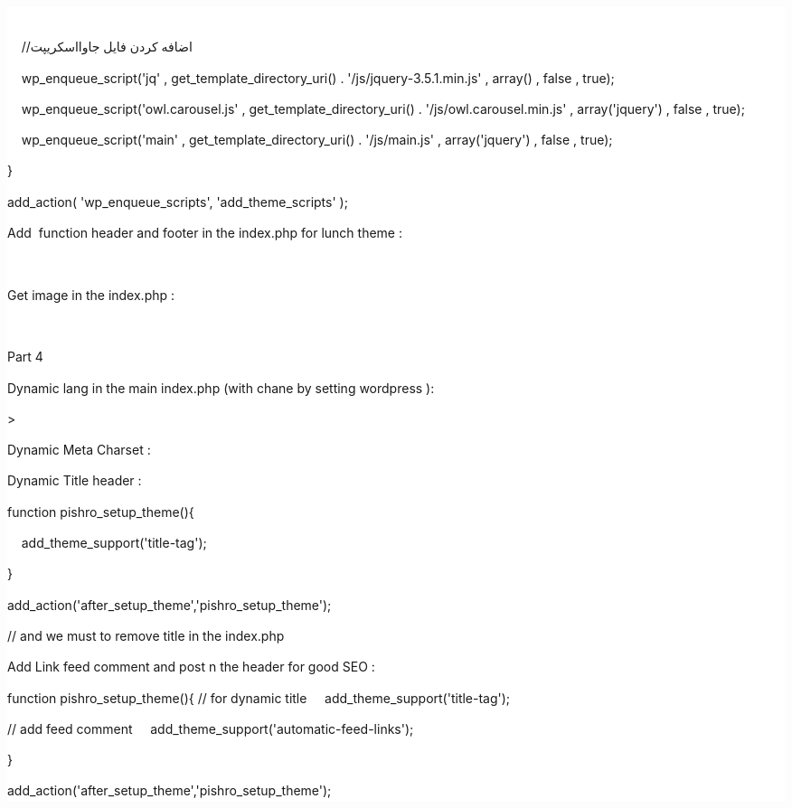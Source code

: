  

    //اضافه کردن فایل جاوااسکریپت

    wp_enqueue_script('jq' , get_template_directory_uri() . '/js/jquery-3.5.1.min.js' , array() , false , true);

    wp_enqueue_script('owl.carousel.js' , get_template_directory_uri() . '/js/owl.carousel.min.js' , array('jquery') , false , true);

    wp_enqueue_script('main' , get_template_directory_uri() . '/js/main.js' , array('jquery') , false , true);

}

add_action( 'wp_enqueue_scripts', 'add_theme_scripts' );




Add  function header and footer in the index.php for lunch theme :

 <?php wp_head(); ?>

<?php wp_footer(); ?>


Get image in the index.php :

 <img src="<?php echo get_template_directory_uri(  ) . '/assets/img/majed-2.png' ?>" alt="">

Part 4

Dynamic lang in the main index.php (with chane by setting wordpress ):

<html <?php language_attributes(); ?> >

Dynamic Meta Charset :

<meta charset="<?php bloginfo('charset'); ?>">

Dynamic Title header :

function pishro_setup_theme(){

    add_theme_support('title-tag');

}

add_action('after_setup_theme','pishro_setup_theme');

// and we must to remove title in the index.php

Add Link feed comment and post n the header for good SEO :

function pishro_setup_theme(){
  // for dynamic title
    add_theme_support('title-tag');

  // add feed comment
    add_theme_support('automatic-feed-links');

}

add_action('after_setup_theme','pishro_setup_theme');
